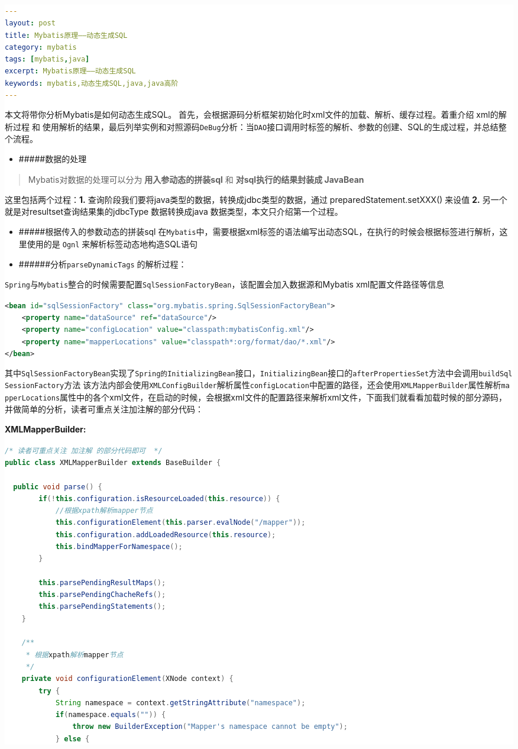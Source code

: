 ```yaml
---
layout: post
title: Mybatis原理——动态生成SQL
category: mybatis
tags: [mybatis,java]
excerpt: Mybatis原理——动态生成SQL
keywords: mybatis,动态生成SQL,java,java高阶
---
```



本文将带你分析Mybatis是如何动态生成SQL。
首先，会根据源码分析框架初始化时xml文件的加载、解析、缓存过程。着重介绍 xml的解析过程 和 使用解析的结果，最后列举实例和对照源码`DeBug`分析：当`DAO`接口调用时标签的解析、参数的创建、SQL的生成过程，并总结整个流程。

* #####数据的处理
> Mybatis对数据的处理可以分为 **用入参动态的拼装sql** 和 **对sql执行的结果封装成 JavaBean**  

这里包括两个过程：**1.** 查询阶段我们要将java类型的数据，转换成jdbc类型的数据，通过 preparedStatement.setXXX() 来设值  **2.** 另一个就是对resultset查询结果集的jdbcType 数据转换成java 数据类型，本文只介绍第一个过程。

* #####根据传入的参数动态的拼装sql
在`Mybatis`中，需要根据xml标签的语法编写出动态SQL，在执行的时候会根据标签进行解析，这里使用的是 `Ognl` 来解析标签动态地构造SQL语句

* ######分析`parseDynamicTags` 的解析过程：

`Spring`与`Mybatis`整合的时候需要配置`SqlSessionFactoryBean`，该配置会加入数据源和Mybatis xml配置文件路径等信息
```xml
<bean id="sqlSessionFactory" class="org.mybatis.spring.SqlSessionFactoryBean">
    <property name="dataSource" ref="dataSource"/>
    <property name="configLocation" value="classpath:mybatisConfig.xml"/>
    <property name="mapperLocations" value="classpath*:org/format/dao/*.xml"/>
</bean>
```
其中`SqlSessionFactoryBean`实现了`Spring的InitializingBean`接口，`InitializingBean`接口的`afterPropertiesSet`方法中会调用`buildSqlSessionFactory`方法 该方法内部会使用`XMLConfigBuilder`解析属性`configLocation`中配置的路径，还会使用`XMLMapperBuilder`属性解析`mapperLocations`属性中的各个xml文件，在启动的时候，会根据xml文件的配置路径来解析xml文件，下面我们就看看加载时候的部分源码，并做简单的分析，读者可重点关注加注解的部分代码：

**XMLMapperBuilder:**

```java
/* 读者可重点关注 加注解 的部分代码即可  */
public class XMLMapperBuilder extends BaseBuilder {
 
  public void parse() {
        if(!this.configuration.isResourceLoaded(this.resource)) {
            //根据xpath解析mapper节点 
            this.configurationElement(this.parser.evalNode("/mapper"));
            this.configuration.addLoadedResource(this.resource);
            this.bindMapperForNamespace();
        }

        this.parsePendingResultMaps();
        this.parsePendingChacheRefs();
        this.parsePendingStatements();
    }
	
	/**
	 * 根据xpath解析mapper节点
	 */
    private void configurationElement(XNode context) {
        try {
            String namespace = context.getStringAttribute("namespace");
            if(namespace.equals("")) {
                throw new BuilderException("Mapper's namespace cannot be empty");
            } else {
```